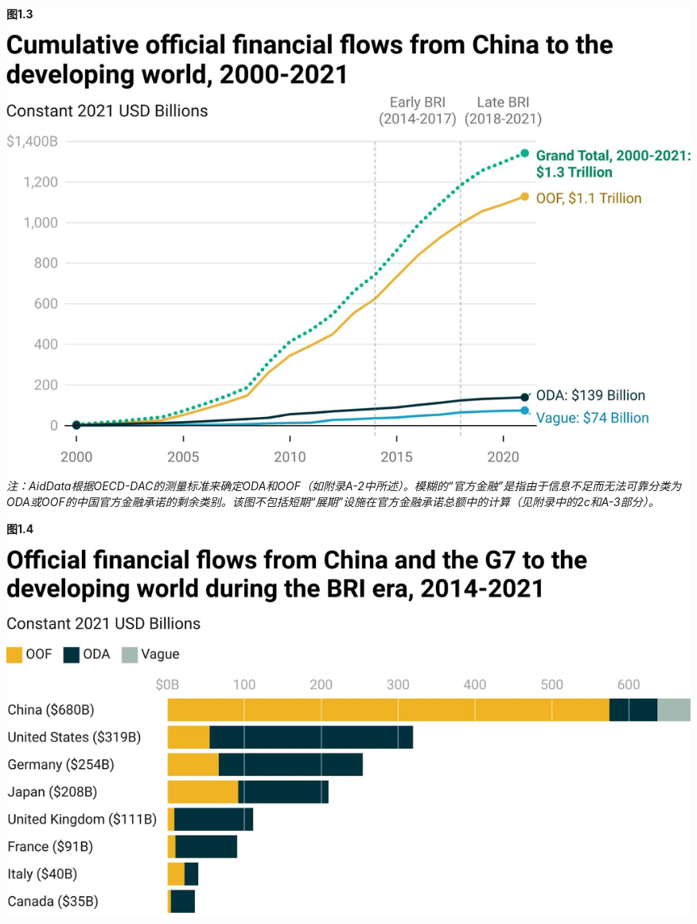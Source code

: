 __图1.3__

![](..\images\1-3.jpeg)

*注：AidData根据OECD-DAC的测量标准来确定ODA和OOF（如附录A-2中所述）。模糊的“官方金融”是指由于信息不足而无法可靠分类为ODA或OOF的中国官方金融承诺的剩余类别。该图不包括短期“展期”设施在官方金融承诺总额中的计算（见附录中的2c和A-3部分）。*

__图1.4__

![](..\images\1-4.jpeg)
